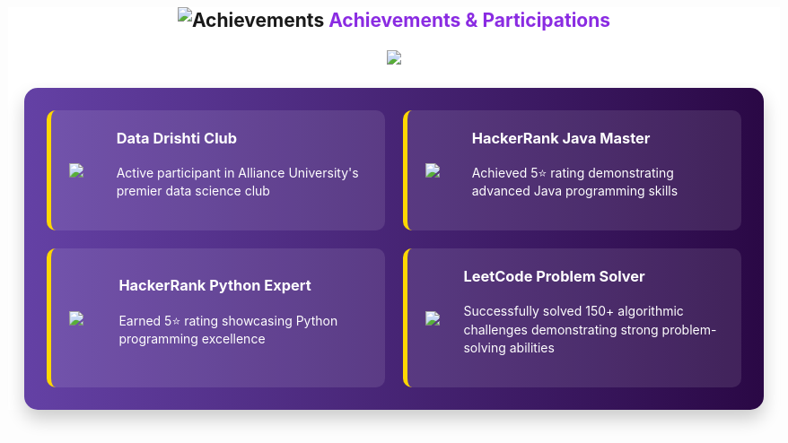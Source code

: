 </div>
</div>
</div>

<div align="center">

<h2><img src="https://user-images.githubusercontent.com/74038190/216122069-5b8169d7-1d8e-4a13-b245-a8e4176c99f8.png" width="30" alt="Achievements"> <span style="color:#8A2BE2;">Achievements & Participations</span></h2>

<img src="https://user-images.githubusercontent.com/74038190/212284119-fbfd994d-8c2a-4a07-a75f-84e513833c1c.gif" width="400">

</div>

<div style="display: flex; justify-content: center; margin: 20px 0;">
<div style="background: linear-gradient(to right, #6441A5, #2a0845); padding: 25px; border-radius: 15px; width: 90%; box-shadow: 0 10px 20px rgba(0,0,0,0.2);">

<div style="display: grid; grid-template-columns: repeat(2, 1fr); gap: 20px;">

<div style="background: rgba(255,255,255,0.1); padding: 20px; border-radius: 10px; border-left: 5px solid #FFD700; display: flex; align-items: center;">
  <img src="https://user-images.githubusercontent.com/74038190/216122069-5b8169d7-1d8e-4a13-b245-a8e4176c99f8.png" width="60" style="margin-right: 15px;">
  <div>
    <h3 style="color: #FFFFFF; margin-top: 0;">Data Drishti Club</h3>
    <p style="color: #FFFFFF;">Active participant in Alliance University's premier data science club</p>
  </div>
</div>

<div style="background: rgba(255,255,255,0.1); padding: 20px; border-radius: 10px; border-left: 5px solid #FFD700; display: flex; align-items: center;">
  <img src="https://user-images.githubusercontent.com/74038190/212281763-e6ecd7ef-c4aa-45b6-a97c-f33f6bb592bd.gif" width="60" style="margin-right: 15px;">
  <div>
    <h3 style="color: #FFFFFF; margin-top: 0;">HackerRank Java Master</h3>
    <p style="color: #FFFFFF;">Achieved 5⭐ rating demonstrating advanced Java programming skills</p>
  </div>
</div>

<div style="background: rgba(255,255,255,0.1); padding: 20px; border-radius: 10px; border-left: 5px solid #FFD700; display: flex; align-items: center;">
  <img src="https://user-images.githubusercontent.com/74038190/212257472-08e52665-c503-4bd9-aa20-f5a4dae769b5.gif" width="60" style="margin-right: 15px;">
  <div>
    <h3 style="color: #FFFFFF; margin-top: 0;">HackerRank Python Expert</h3>
    <p style="color: #FFFFFF;">Earned 5⭐ rating showcasing Python programming excellence</p>
  </div>
</div>

<div style="background: rgba(255,255,255,0.1); padding: 20px; border-radius: 10px; border-left: 5px solid #FFD700; display: flex; align-items: center;">
  <img src="https://user-images.githubusercontent.com/74038190/212281775-b468df30-4edc-4bf8-a4ee-f52e1aaddc86.gif" width="60" style="margin-right: 15px;">
  <div>
    <h3 style="color: #FFFFFF; margin-top: 0;">LeetCode Problem Solver</h3>
    <p style="color: #FFFFFF;">Successfully solved 150+ algorithmic challenges demonstrating strong problem-solving abilities</p>
  </div>
</div>

